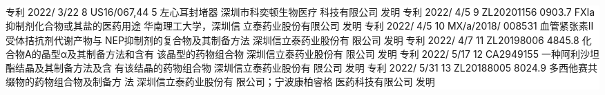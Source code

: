 专利
2022/
3/22
8
US16/067,44
5
左心耳封堵器
深圳市科奕顿生物医疗
科技有限公司
发明
专利
2022/
4/5
9
ZL20201156
0903.7
FXIa抑制剂化合物或其盐的医药用途
华南理工大学，深圳信
立泰药业股份有限公司
发明
专利
2022/
4/5
10
MX/a/2018/
008531
血管紧张素II受体拮抗剂代谢产物与
NEP抑制剂的复合物及其制备方法
深圳信立泰药业股份有
限公司
发明
专利
2022/
4/7
11
ZL20198006
4845.8
化合物A的晶型α及其制备方法和含有
该晶型的药物组合物
深圳信立泰药业股份有
限公司
发明
专利
2022/
5/17
12
CA2949155
一种阿利沙坦酯结晶及其制备方法及含
有该结晶的药物组合物
深圳信立泰药业股份有
限公司
发明
专利
2022/
5/31
13
ZL20188005
8024.9
多西他赛共缀物的药物组合物及制备方
法
深圳信立泰药业股份有
限公司；宁波康柏睿格
医药科技有限公司
发明